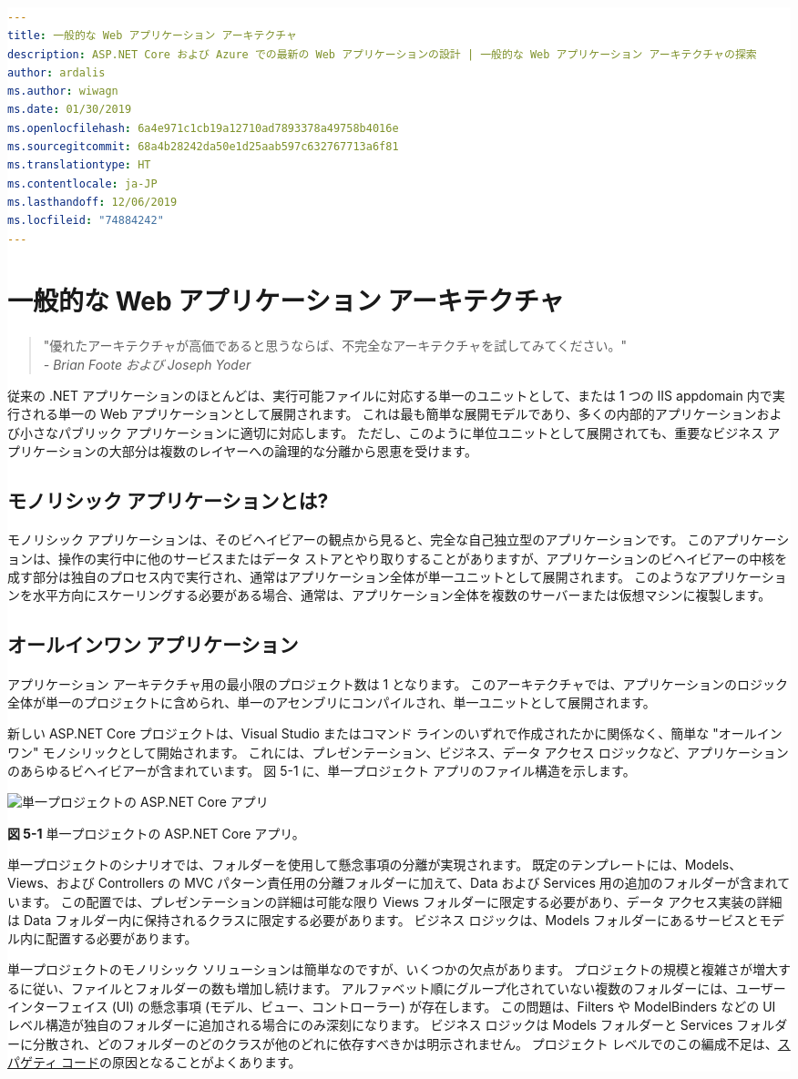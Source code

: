 ```yaml
---
title: 一般的な Web アプリケーション アーキテクチャ
description: ASP.NET Core および Azure での最新の Web アプリケーションの設計 | 一般的な Web アプリケーション アーキテクチャの探索
author: ardalis
ms.author: wiwagn
ms.date: 01/30/2019
ms.openlocfilehash: 6a4e971c1cb19a12710ad7893378a49758b4016e
ms.sourcegitcommit: 68a4b28242da50e1d25aab597c632767713a6f81
ms.translationtype: HT
ms.contentlocale: ja-JP
ms.lasthandoff: 12/06/2019
ms.locfileid: "74884242"
---
```

# <a name="common-web-application-architectures"></a>一般的な Web アプリケーション アーキテクチャ

> "優れたアーキテクチャが高価であると思うならば、不完全なアーキテクチャを試してみてください。"  
> _- Brian Foote および Joseph Yoder_

従来の .NET アプリケーションのほとんどは、実行可能ファイルに対応する単一のユニットとして、または 1 つの IIS appdomain 内で実行される単一の Web アプリケーションとして展開されます。 これは最も簡単な展開モデルであり、多くの内部的アプリケーションおよび小さなパブリック アプリケーションに適切に対応します。 ただし、このように単位ユニットとして展開されても、重要なビジネス アプリケーションの大部分は複数のレイヤーへの論理的な分離から恩恵を受けます。

## <a name="what-is-a-monolithic-application"></a>モノリシック アプリケーションとは?

モノリシック アプリケーションは、そのビヘイビアーの観点から見ると、完全な自己独立型のアプリケーションです。 このアプリケーションは、操作の実行中に他のサービスまたはデータ ストアとやり取りすることがありますが、アプリケーションのビヘイビアーの中核を成す部分は独自のプロセス内で実行され、通常はアプリケーション全体が単一ユニットとして展開されます。 このようなアプリケーションを水平方向にスケーリングする必要がある場合、通常は、アプリケーション全体を複数のサーバーまたは仮想マシンに複製します。

## <a name="all-in-one-applications"></a>オールインワン アプリケーション

アプリケーション アーキテクチャ用の最小限のプロジェクト数は 1 となります。 このアーキテクチャでは、アプリケーションのロジック全体が単一のプロジェクトに含められ、単一のアセンブリにコンパイルされ、単一ユニットとして展開されます。

新しい ASP.NET Core プロジェクトは、Visual Studio またはコマンド ラインのいずれで作成されたかに関係なく、簡単な "オールインワン" モノシリックとして開始されます。 これには、プレゼンテーション、ビジネス、データ アクセス ロジックなど、アプリケーションのあらゆるビヘイビアーが含まれています。 図 5-1 に、単一プロジェクト アプリのファイル構造を示します。

![単一プロジェクトの ASP.NET Core アプリ](./media/image5-1.png)

**図 5-1** 単一プロジェクトの ASP.NET Core アプリ。

単一プロジェクトのシナリオでは、フォルダーを使用して懸念事項の分離が実現されます。 既定のテンプレートには、Models、Views、および Controllers の MVC パターン責任用の分離フォルダーに加えて、Data および Services 用の追加のフォルダーが含まれています。 この配置では、プレゼンテーションの詳細は可能な限り Views フォルダーに限定する必要があり、データ アクセス実装の詳細は Data フォルダー内に保持されるクラスに限定する必要があります。 ビジネス ロジックは、Models フォルダーにあるサービスとモデル内に配置する必要があります。

単一プロジェクトのモノリシック ソリューションは簡単なのですが、いくつかの欠点があります。 プロジェクトの規模と複雑さが増大するに従い、ファイルとフォルダーの数も増加し続けます。 アルファベット順にグループ化されていない複数のフォルダーには、ユーザー インターフェイス (UI) の懸念事項 (モデル、ビュー、コントローラー) が存在します。 この問題は、Filters や ModelBinders などの UI レベル構造が独自のフォルダーに追加される場合にのみ深刻になります。 ビジネス ロジックは Models フォルダーと Services フォルダーに分散され、どのフォルダーのどのクラスが他のどれに依存すべきかは明示されません。 プロジェクト レベルでのこの編成不足は、[スパゲティ コード](https://deviq.com/spaghetti-code/)の原因となることがよくあります。
